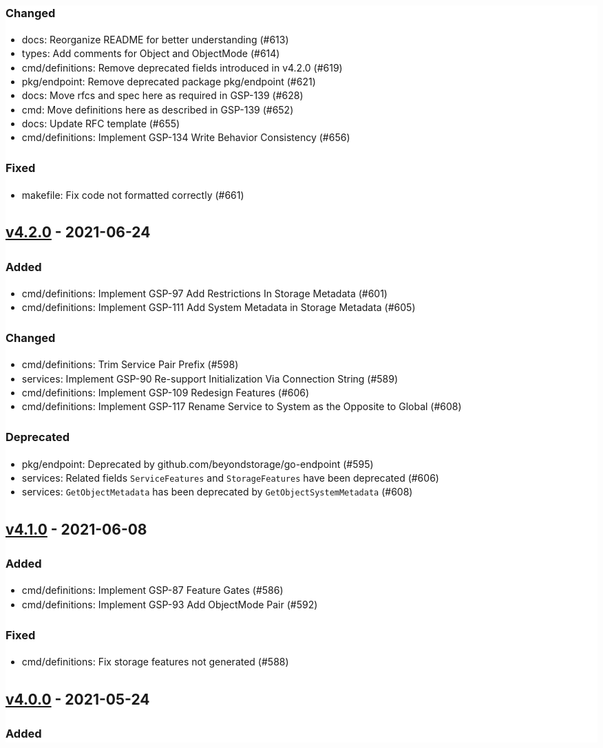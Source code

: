 ### Changed

- docs: Reorganize README for better understanding (#613)
- types: Add comments for Object and ObjectMode (#614)
- cmd/definitions: Remove deprecated fields introduced in v4.2.0 (#619)
- pkg/endpoint: Remove deprecated package pkg/endpoint (#621)
- docs: Move rfcs and spec here as required in GSP-139 (#628)
- cmd: Move definitions here as described in GSP-139 (#652)
- docs: Update RFC template (#655)
- cmd/definitions: Implement GSP-134 Write Behavior Consistency (#656)

### Fixed

- makefile: Fix code not formatted correctly (#661)

## [v4.2.0] - 2021-06-24

### Added

- cmd/definitions: Implement GSP-97 Add Restrictions In Storage Metadata (#601)
- cmd/definitions: Implement GSP-111 Add System Metadata in Storage Metadata (#605)

### Changed

- cmd/definitions: Trim Service Pair Prefix (#598)
- services: Implement GSP-90 Re-support Initialization Via Connection String (#589)
- cmd/definitions: Implement GSP-109 Redesign Features (#606)
- cmd/definitions: Implement GSP-117 Rename Service to System as the Opposite to Global (#608)

### Deprecated

- pkg/endpoint: Deprecated by github.com/beyondstorage/go-endpoint (#595)
- services: Related fields `ServiceFeatures` and `StorageFeatures` have been deprecated (#606)
- services: `GetObjectMetadata` has been deprecated by `GetObjectSystemMetadata` (#608)

## [v4.1.0] - 2021-06-08

### Added

- cmd/definitions: Implement GSP-87 Feature Gates (#586)
- cmd/definitions: Implement GSP-93 Add ObjectMode Pair (#592)

### Fixed

- cmd/definitions: Fix storage features not generated (#588)

## [v4.0.0] - 2021-05-24

### Added


[Unreleased]: https://git.fastonetech.com/fastone/go-storage/compare/v5.0.0...HEAD
[v5.0.0]: https://git.fastonetech.com/fastone/go-storage/compare/v4.8.0...v5.0.0
[v4.8.0]: https://git.fastonetech.com/fastone/go-storage/compare/v4.7.0...v4.8.0
[v4.7.0]: https://git.fastonetech.com/fastone/go-storage/compare/v4.6.0...v4.7.0
[v4.6.0]: https://git.fastonetech.com/fastone/go-storage/compare/v4.5.0...v4.6.0
[v4.5.0]: https://git.fastonetech.com/fastone/go-storage/compare/v4.4.0...v4.5.0
[v4.4.0]: https://git.fastonetech.com/fastone/go-storage/compare/v4.3.2...v4.4.0
[v4.3.2]: https://git.fastonetech.com/fastone/go-storage/compare/v4.3.1...v4.3.2
[v4.3.1]: https://git.fastonetech.com/fastone/go-storage/compare/v4.3.0...v4.3.1
[v4.3.0]: https://git.fastonetech.com/fastone/go-storage/compare/v4.2.0...v4.3.0
[v4.2.0]: https://git.fastonetech.com/fastone/go-storage/compare/v4.1.0...v4.2.0
[v4.1.0]: https://git.fastonetech.com/fastone/go-storage/compare/v4.0.0...v4.1.0
[v4.0.0]: https://git.fastonetech.com/fastone/go-storage/compare/v3.6.0...v4.0.0
[v3.6.0]: https://git.fastonetech.com/fastone/go-storage/compare/v3.5.0...v3.6.0
[v3.5.0]: https://git.fastonetech.com/fastone/go-storage/compare/v3.4.2...v3.5.0
[v3.4.2]: https://git.fastonetech.com/fastone/go-storage/compare/v3.4.1...v3.4.2
[v3.4.1]: https://git.fastonetech.com/fastone/go-storage/compare/v3.4.0...v3.4.1
[v3.4.0]: https://git.fastonetech.com/fastone/go-storage/compare/v3.3.0...v3.4.0
[v3.3.0]: https://git.fastonetech.com/fastone/go-storage/compare/v3.2.0...v3.3.0
[v3.2.0]: https://git.fastonetech.com/fastone/go-storage/compare/v3.1.0...v3.2.0
[v3.1.0]: https://git.fastonetech.com/fastone/go-storage/compare/v3.0.0...v3.1.0
[v3.0.0]: https://git.fastonetech.com/fastone/go-storage/compare/v2.0.0...v3.0.0
[v2.0.0]: https://git.fastonetech.com/fastone/go-storage/compare/v2.0.0-beta...v2.0.0
[v2.0.0-beta]: https://git.fastonetech.com/fastone/go-storage/compare/v2.0.0-alpha.1...v2.0.0-beta
[v2.0.0-alpha.1]: https://git.fastonetech.com/fastone/go-storage/compare/v1.2.1...v2.0.0-alpha.1
[v1.2.1]: https://git.fastonetech.com/fastone/go-storage/compare/v1.2.0...v1.2.1
[v1.2.0]: https://git.fastonetech.com/fastone/go-storage/compare/v1.1.0...v1.2.0
[v1.1.0]: https://git.fastonetech.com/fastone/go-storage/compare/v1.0.0...v1.1.0
[v1.0.0]: https://git.fastonetech.com/fastone/go-storage/compare/v0.9.0...v1.0.0
[v0.9.0]: https://git.fastonetech.com/fastone/go-storage/compare/v0.8.0...v0.9.0
[v0.8.0]: https://git.fastonetech.com/fastone/go-storage/compare/v0.7.2...v0.8.0
[v0.7.2]: https://git.fastonetech.com/fastone/go-storage/compare/v0.7.1...v0.7.2
[v0.7.1]: https://git.fastonetech.com/fastone/go-storage/compare/v0.7.0...v0.7.1
[v0.7.0]: https://git.fastonetech.com/fastone/go-storage/compare/v0.6.0...v0.7.0
[v0.6.0]: https://git.fastonetech.com/fastone/go-storage/compare/v0.5.0...v0.6.0
[v0.5.0]: https://git.fastonetech.com/fastone/go-storage/compare/v0.4.0...v0.5.0
[v0.4.0]: https://git.fastonetech.com/fastone/go-storage/compare/v0.3.0...v0.4.0
[v0.3.0]: https://git.fastonetech.com/fastone/go-storage/compare/v0.2.0...v0.3.0
[v0.2.0]: https://git.fastonetech.com/fastone/go-storage/compare/v0.1.0...v0.2.0